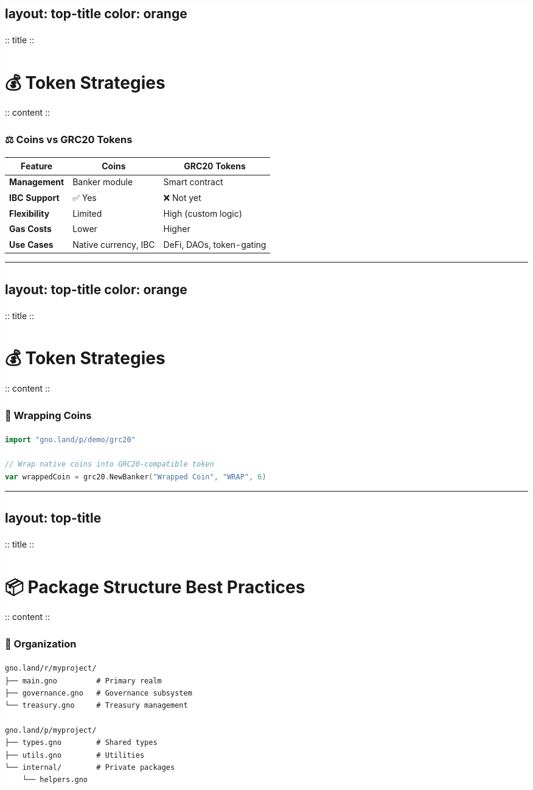 layout: top-title
color: orange
---

:: title ::
# 💰 Token Strategies
:: content ::

### ⚖️ Coins vs GRC20 Tokens

| **Feature**       | **Coins**                 | **GRC20 Tokens**          |
|-------------------|---------------------------|---------------------------|
| **Management**    | Banker module             | Smart contract            |
| **IBC Support**   | ✅ Yes                    | ❌ Not yet                |
| **Flexibility**   | Limited                   | High (custom logic)       |
| **Gas Costs**     | Lower                     | Higher                    |
| **Use Cases**     | Native currency, IBC      | DeFi, DAOs, token-gating  |

---
layout: top-title
color: orange
---

:: title ::
# 💰 Token Strategies
:: content ::


### 🎁 Wrapping Coins
```go
import "gno.land/p/demo/grc20"

// Wrap native coins into GRC20-compatible token
var wrappedCoin = grc20.NewBanker("Wrapped Coin", "WRAP", 6)
```

---
layout: top-title
---

:: title ::
# 📦 Package Structure Best Practices
:: content ::

### 📂 Organization
```text
gno.land/r/myproject/
├── main.gno         # Primary realm
├── governance.gno   # Governance subsystem
└── treasury.gno     # Treasury management

gno.land/p/myproject/
├── types.gno        # Shared types
├── utils.gno        # Utilities
└── internal/        # Private packages
    └── helpers.gno
```